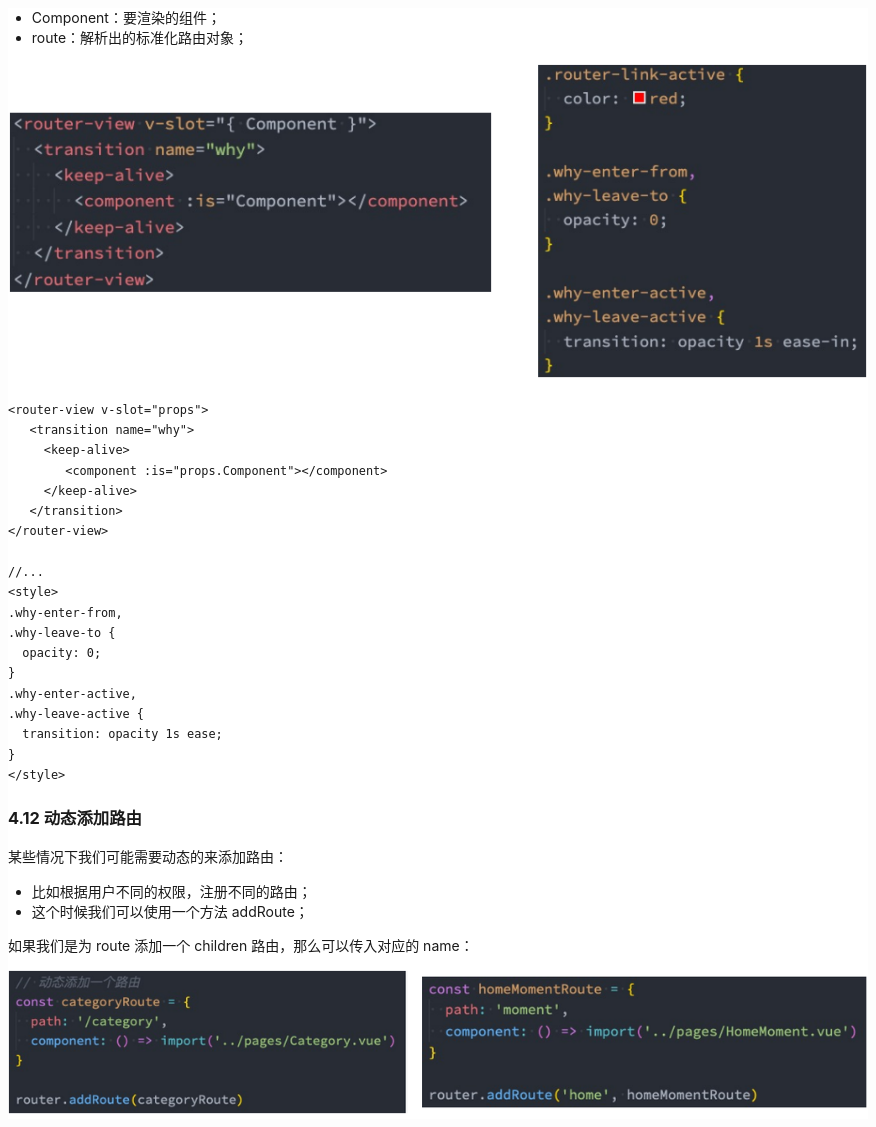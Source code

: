 - Component：要渲染的组件；
- route：解析出的标准化路由对象；

![image-20220620190033830](./assets/image-20220620190033830.png)

```vue
<router-view v-slot="props">
   <transition name="why">
     <keep-alive>
        <component :is="props.Component"></component>
     </keep-alive>   
   </transition>   
</router-view>

//...
<style>
.why-enter-from,
.why-leave-to {
  opacity: 0;
}
.why-enter-active,
.why-leave-active {
  transition: opacity 1s ease;
}
</style>
```

### 4.12 动态添加路由

某些情况下我们可能需要动态的来添加路由：

- 比如根据用户不同的权限，注册不同的路由；
- 这个时候我们可以使用一个方法 addRoute；

如果我们是为 route 添加一个 children 路由，那么可以传入对应的 name：

![image-20220620190144019](./assets/image-20220620190144019.png)
